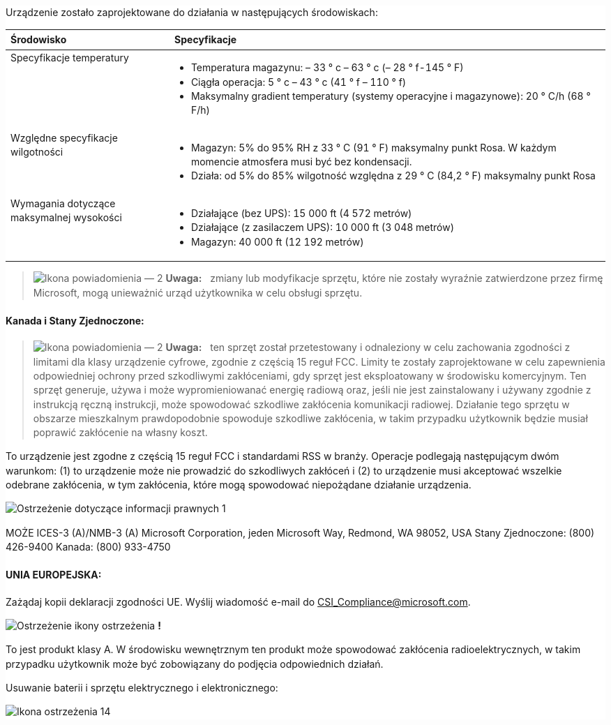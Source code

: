 Urządzenie zostało zaprojektowane do działania w następujących środowiskach:

| Środowisko | Specyfikacje |
|:--- |:--- |
|Specyfikacje temperatury | <ul><li>Temperatura magazynu: – 33 &deg; c – 63 &deg; c (– 28 &deg; f-145 &deg; F) </li><li>Ciągła operacja: 5 &deg; c – 43 &deg; c (41 &deg; f – 110 &deg; f)</li><li>Maksymalny gradient temperatury (systemy operacyjne i magazynowe): 20 &deg; C/h (68 &deg; F/h)</li></ul> |
|Względne specyfikacje wilgotności | <ul><li>Magazyn: 5% do 95% RH z 33 &deg; C (91 &deg; F) maksymalny punkt Rosa. W każdym momencie atmosfera musi być bez kondensacji.</li><li>Działa: od 5% do 85% wilgotność względna z 29 &deg; C (84,2 &deg; F) maksymalny punkt Rosa</li></ul> |
| Wymagania dotyczące maksymalnej wysokości | <ul><li>Działające (bez UPS): 15 000 ft (4 572 metrów)</li><li>Działające (z zasilaczem UPS): 10 000 ft (3 048 metrów)</li><li>Magazyn: 40 000 ft (12 192 metrów)</li></ul> |



 


> ![Ikona powiadomienia — 2 ](./media/azure-stack-edge-pro-r-safety/icon-safety-notice.png) **Uwaga:** &nbsp; zmiany lub modyfikacje sprzętu, które nie zostały wyraźnie zatwierdzone przez firmę Microsoft, mogą unieważnić urząd użytkownika w celu obsługi sprzętu.

#### <a name="canada-and-usa"></a>Kanada i Stany Zjednoczone:

> ![Ikona powiadomienia — 2 ](./media/azure-stack-edge-pro-r-safety/icon-safety-notice.png) **Uwaga:** &nbsp; ten sprzęt został przetestowany i odnaleziony w celu zachowania zgodności z limitami dla klasy urządzenie cyfrowe, zgodnie z częścią 15 reguł FCC. Limity te zostały zaprojektowane w celu zapewnienia odpowiedniej ochrony przed szkodliwymi zakłóceniami, gdy sprzęt jest eksploatowany w środowisku komercyjnym. Ten sprzęt generuje, używa i może wypromieniowanać energię radiową oraz, jeśli nie jest zainstalowany i używany zgodnie z instrukcją ręczną instrukcji, może spowodować szkodliwe zakłócenia komunikacji radiowej. Działanie tego sprzętu w obszarze mieszkalnym prawdopodobnie spowoduje szkodliwe zakłócenia, w takim przypadku użytkownik będzie musiał poprawić zakłócenie na własny koszt.

To urządzenie jest zgodne z częścią 15 reguł FCC i standardami RSS w branży. Operacje podlegają następującym dwóm warunkom: (1) to urządzenie może nie prowadzić do szkodliwych zakłóceń i (2) to urządzenie musi akceptować wszelkie odebrane zakłócenia, w tym zakłócenia, które mogą spowodować niepożądane działanie urządzenia.

![Ostrzeżenie dotyczące informacji prawnych 1](./media/azure-stack-edge-mini-r-safety/regulatory-information-1.png)


MOŻE ICES-3 (A)/NMB-3 (A) Microsoft Corporation, jeden Microsoft Way, Redmond, WA 98052, USA Stany Zjednoczone: (800) 426-9400 Kanada: (800) 933-4750

#### <a name="european-union"></a>UNIA EUROPEJSKA:

Zażądaj kopii deklaracji zgodności UE. Wyślij wiadomość e-mail do [CSI_Compliance@microsoft.com](mailto:CSI_Compliance@microsoft.com).

![Ostrzeżenie ikony ostrzeżenia ](./media/azure-stack-edge-pro-r-safety/icon-safety-warning.png) **!**

To jest produkt klasy A. W środowisku wewnętrznym ten produkt może spowodować zakłócenia radioelektrycznych, w takim przypadku użytkownik może być zobowiązany do podjęcia odpowiednich działań.

Usuwanie baterii i sprzętu elektrycznego i elektronicznego:

![Ikona ostrzeżenia 14](./media/azure-stack-edge-mini-r-safety/icon-ewaste-disposal.png)
